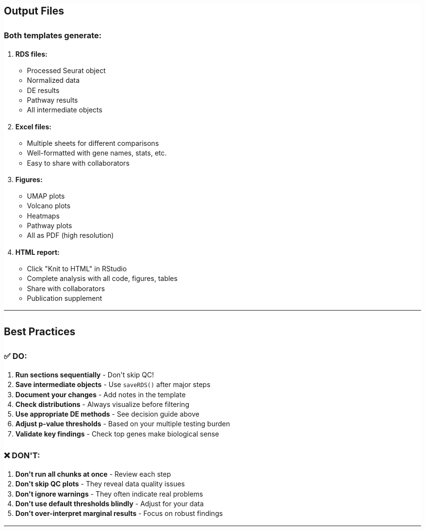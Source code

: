 
## Output Files

### Both templates generate:

1. **RDS files:**
   - Processed Seurat object
   - Normalized data
   - DE results
   - Pathway results
   - All intermediate objects

2. **Excel files:**
   - Multiple sheets for different comparisons
   - Well-formatted with gene names, stats, etc.
   - Easy to share with collaborators

3. **Figures:**
   - UMAP plots
   - Volcano plots
   - Heatmaps
   - Pathway plots
   - All as PDF (high resolution)

4. **HTML report:**
   - Click "Knit to HTML" in RStudio
   - Complete analysis with all code, figures, tables
   - Share with collaborators
   - Publication supplement

---

## Best Practices

### ✅ DO:
1. **Run sections sequentially** - Don't skip QC!
2. **Save intermediate objects** - Use `saveRDS()` after major steps
3. **Document your changes** - Add notes in the template
4. **Check distributions** - Always visualize before filtering
5. **Use appropriate DE methods** - See decision guide above
6. **Adjust p-value thresholds** - Based on your multiple testing burden
7. **Validate key findings** - Check top genes make biological sense

### ❌ DON'T:
1. **Don't run all chunks at once** - Review each step
2. **Don't skip QC plots** - They reveal data quality issues
3. **Don't ignore warnings** - They often indicate real problems
4. **Don't use default thresholds blindly** - Adjust for your data
5. **Don't over-interpret marginal results** - Focus on robust findings

---
